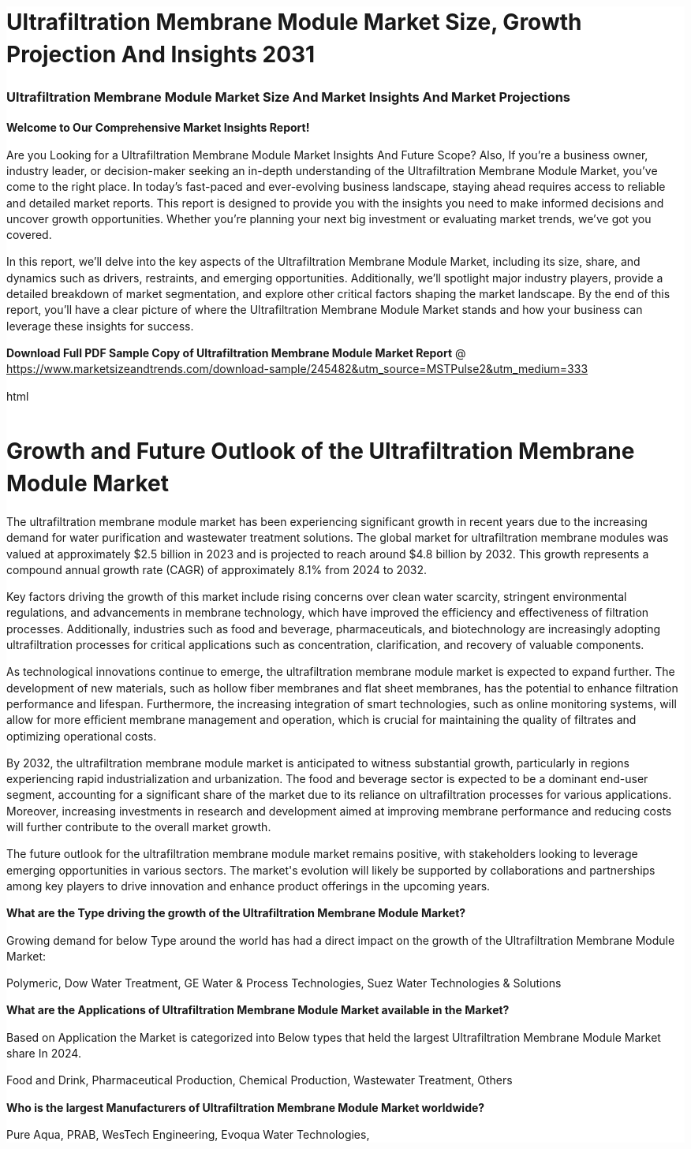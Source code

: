 <h1>Ultrafiltration Membrane Module Market Size, Growth Projection And Insights 2031</h1><div class="" data-test-id=""><h3><span class="">Ultrafiltration Membrane Module Market Size And Market Insights And Market Projections</span></h3></div><div class="" data-test-id=""><p><strong>Welcome to Our Comprehensive Market Insights Report!</strong></p><p>Are you Looking for a Ultrafiltration Membrane Module Market Insights And Future Scope? Also, If you&rsquo;re a business owner, industry leader, or decision-maker seeking an in-depth understanding of the Ultrafiltration Membrane Module Market, you&rsquo;ve come to the right place. In today&rsquo;s fast-paced and ever-evolving business landscape, staying ahead requires access to reliable and detailed market reports. This report is designed to provide you with the insights you need to make informed decisions and uncover growth opportunities. Whether you&rsquo;re planning your next big investment or evaluating market trends, we&rsquo;ve got you covered.</p><p>In this report, we&rsquo;ll delve into the key aspects of the Ultrafiltration Membrane Module Market, including its size, share, and dynamics such as drivers, restraints, and emerging opportunities. Additionally, we&rsquo;ll spotlight major industry players, provide a detailed breakdown of market segmentation, and explore other critical factors shaping the market landscape. By the end of this report, you&rsquo;ll have a clear picture of where the Ultrafiltration Membrane Module Market stands and how your business can leverage these insights for success.</p><p><strong>Download Full PDF Sample Copy of Ultrafiltration Membrane Module Market Report</strong> @ <a href="https://www.marketsizeandtrends.com/download-sample/245482&utm_source=MSTPulse2&utm_medium=333" target="_blank">https://www.marketsizeandtrends.com/download-sample/245482&utm_source=MSTPulse2&utm_medium=333</a></p></div><div class="" data-test-id=""><p><span class="">html<!DOCTYPE html><html lang="en"><head> <meta charset="UTF-8"> <meta name="viewport" content="width=device-width, initial-scale=1.0"> <title>Ultrafiltration Membrane Module Market Overview</title></head><body> <h1>Growth and Future Outlook of the Ultrafiltration Membrane Module Market</h1> <p>The ultrafiltration membrane module market has been experiencing significant growth in recent years due to the increasing demand for water purification and wastewater treatment solutions. The global market for ultrafiltration membrane modules was valued at approximately $2.5 billion in 2023 and is projected to reach around $4.8 billion by 2032. This growth represents a compound annual growth rate (CAGR) of approximately 8.1% from 2024 to 2032.</p> <p>Key factors driving the growth of this market include rising concerns over clean water scarcity, stringent environmental regulations, and advancements in membrane technology, which have improved the efficiency and effectiveness of filtration processes. Additionally, industries such as food and beverage, pharmaceuticals, and biotechnology are increasingly adopting ultrafiltration processes for critical applications such as concentration, clarification, and recovery of valuable components.</p> <p><strong></strong></p> <p>As technological innovations continue to emerge, the ultrafiltration membrane module market is expected to expand further. The development of new materials, such as hollow fiber membranes and flat sheet membranes, has the potential to enhance filtration performance and lifespan. Furthermore, the increasing integration of smart technologies, such as online monitoring systems, will allow for more efficient membrane management and operation, which is crucial for maintaining the quality of filtrates and optimizing operational costs.</p> <p>By 2032, the ultrafiltration membrane module market is anticipated to witness substantial growth, particularly in regions experiencing rapid industrialization and urbanization. The food and beverage sector is expected to be a dominant end-user segment, accounting for a significant share of the market due to its reliance on ultrafiltration processes for various applications. Moreover, increasing investments in research and development aimed at improving membrane performance and reducing costs will further contribute to the overall market growth.</p> <p>The future outlook for the ultrafiltration membrane module market remains positive, with stakeholders looking to leverage emerging opportunities in various sectors. The market's evolution will likely be supported by collaborations and partnerships among key players to drive innovation and enhance product offerings in the upcoming years.</p></body></html></span></p><p><strong><span class="">What are the&nbsp;Type driving the growth of the Ultrafiltration Membrane Module Market?</span></strong></p></div><div class="" data-test-id=""><p><span class="">Growing demand for below Type around the world has had a direct impact on the growth of the Ultrafiltration Membrane Module Market:</span></p></div><div class="" data-test-id=""><p>Polymeric, Dow Water Treatment, GE Water & Process Technologies, Suez Water Technologies & Solutions</p><p><span class=""><strong>What are the&nbsp;Applications&nbsp;of Ultrafiltration Membrane Module Market available in the Market?</strong></span></p></div><div class="" data-test-id=""><p><span class="">Based on Application the Market is categorized into Below types that held the largest Ultrafiltration Membrane Module Market share In 2024.</span></p></div><div class="" data-test-id=""><p><span class="">Food and Drink, Pharmaceutical Production, Chemical Production, Wastewater Treatment, Others</span></p><p><span class=""><strong>Who is the largest Manufacturers of Ultrafiltration Membrane Module Market worldwide?</strong></span></p></div><div class="" data-test-id=""><p><span class="">Pure Aqua, PRAB, WesTech Engineering, Evoqua Water Technologies,